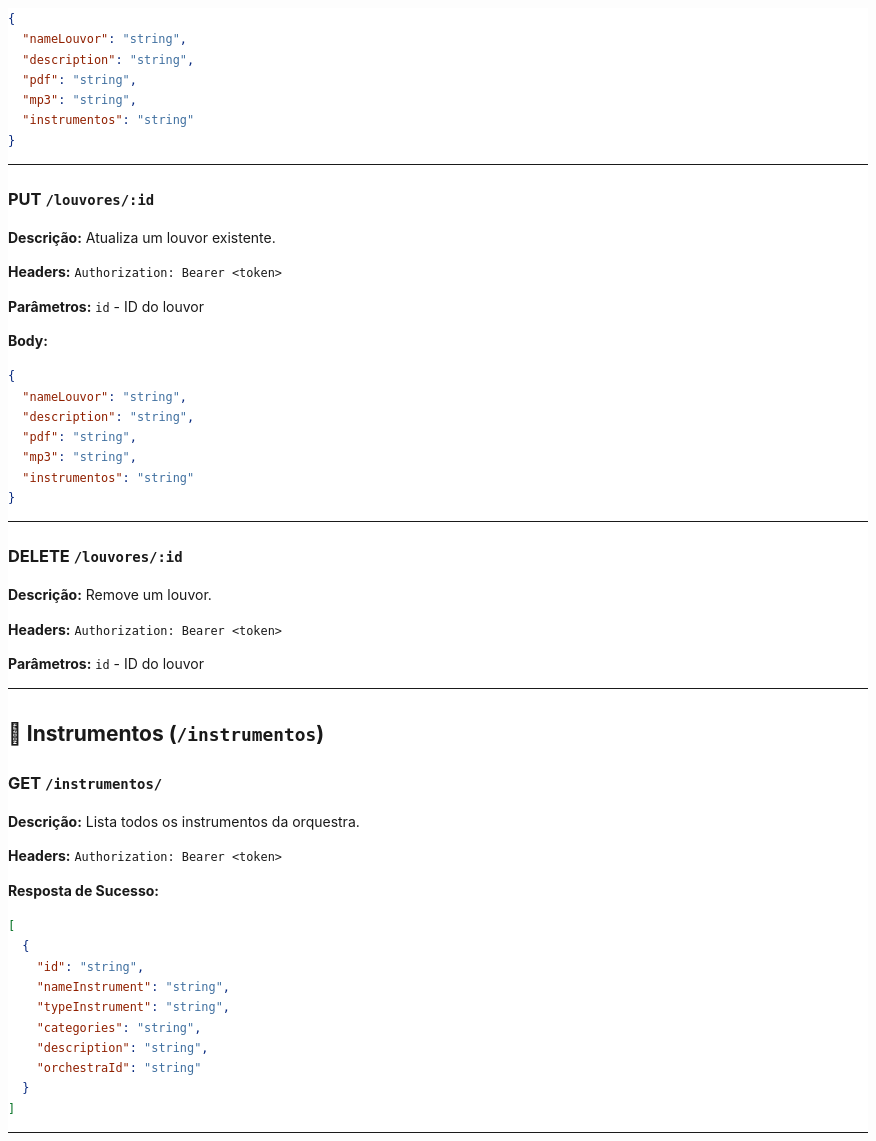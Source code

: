 ```json
{
  "nameLouvor": "string",
  "description": "string",
  "pdf": "string",
  "mp3": "string",
  "instrumentos": "string"
}
```

---

### PUT `/louvores/:id`

**Descrição:** Atualiza um louvor existente.

**Headers:** `Authorization: Bearer <token>`

**Parâmetros:** `id` - ID do louvor

**Body:**

```json
{
  "nameLouvor": "string",
  "description": "string",
  "pdf": "string",
  "mp3": "string",
  "instrumentos": "string"
}
```

---

### DELETE `/louvores/:id`

**Descrição:** Remove um louvor.

**Headers:** `Authorization: Bearer <token>`

**Parâmetros:** `id` - ID do louvor

---

## 🎼 Instrumentos (`/instrumentos`)

### GET `/instrumentos/`

**Descrição:** Lista todos os instrumentos da orquestra.

**Headers:** `Authorization: Bearer <token>`

**Resposta de Sucesso:**

```json
[
  {
    "id": "string",
    "nameInstrument": "string",
    "typeInstrument": "string",
    "categories": "string",
    "description": "string",
    "orchestraId": "string"
  }
]
```

---